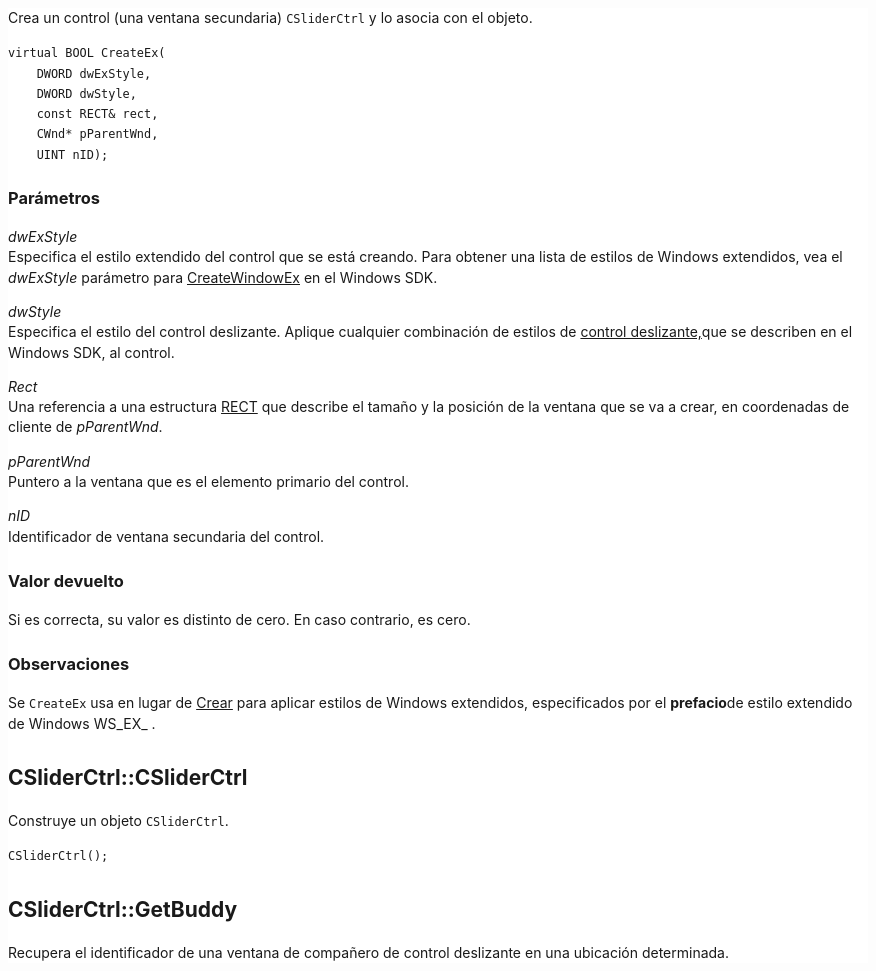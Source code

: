 Crea un control (una ventana secundaria) `CSliderCtrl` y lo asocia con el objeto.

```
virtual BOOL CreateEx(
    DWORD dwExStyle,
    DWORD dwStyle,
    const RECT& rect,
    CWnd* pParentWnd,
    UINT nID);
```

### <a name="parameters"></a>Parámetros

*dwExStyle*<br/>
Especifica el estilo extendido del control que se está creando. Para obtener una lista de estilos de Windows extendidos, vea el *dwExStyle* parámetro para [CreateWindowEx](/windows/win32/api/winuser/nf-winuser-createwindowexw) en el Windows SDK.

*dwStyle*<br/>
Especifica el estilo del control deslizante. Aplique cualquier combinación de estilos de [control deslizante,](/windows/win32/Controls/trackbar-control-styles)que se describen en el Windows SDK, al control.

*Rect*<br/>
Una referencia a una estructura [RECT](/previous-versions/dd162897\(v=vs.85\)) que describe el tamaño y la posición de la ventana que se va a crear, en coordenadas de cliente de *pParentWnd*.

*pParentWnd*<br/>
Puntero a la ventana que es el elemento primario del control.

*nID*<br/>
Identificador de ventana secundaria del control.

### <a name="return-value"></a>Valor devuelto

Si es correcta, su valor es distinto de cero. En caso contrario, es cero.

### <a name="remarks"></a>Observaciones

Se `CreateEx` usa en lugar de [Crear](#create) para aplicar estilos de Windows extendidos, especificados por el **prefacio**de estilo extendido de Windows WS_EX_ .

## <a name="csliderctrlcsliderctrl"></a><a name="csliderctrl"></a>CSliderCtrl::CSliderCtrl

Construye un objeto `CSliderCtrl`.

```
CSliderCtrl();
```

## <a name="csliderctrlgetbuddy"></a><a name="getbuddy"></a>CSliderCtrl::GetBuddy

Recupera el identificador de una ventana de compañero de control deslizante en una ubicación determinada.
